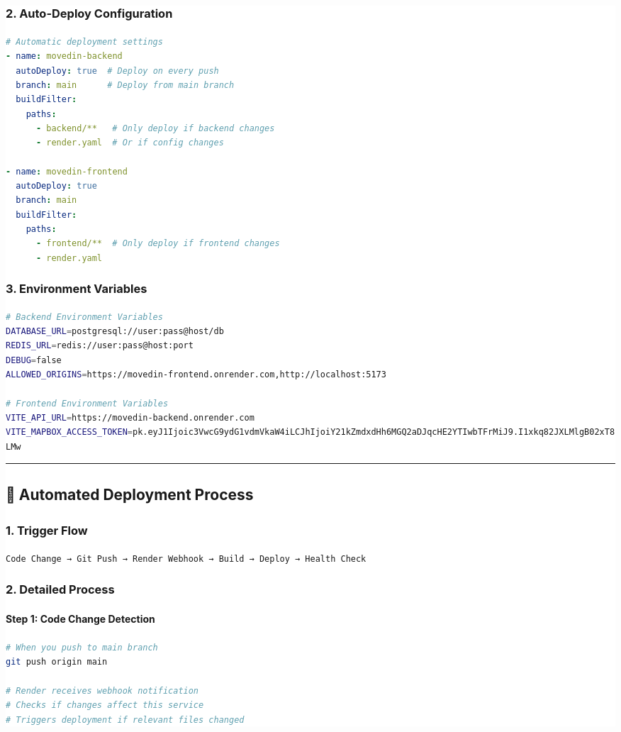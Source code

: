 ### **2. Auto-Deploy Configuration**
```yaml
# Automatic deployment settings
- name: movedin-backend
  autoDeploy: true  # Deploy on every push
  branch: main      # Deploy from main branch
  buildFilter:
    paths:
      - backend/**   # Only deploy if backend changes
      - render.yaml  # Or if config changes

- name: movedin-frontend
  autoDeploy: true
  branch: main
  buildFilter:
    paths:
      - frontend/**  # Only deploy if frontend changes
      - render.yaml
```

### **3. Environment Variables**
```bash
# Backend Environment Variables
DATABASE_URL=postgresql://user:pass@host/db
REDIS_URL=redis://user:pass@host:port
DEBUG=false
ALLOWED_ORIGINS=https://movedin-frontend.onrender.com,http://localhost:5173

# Frontend Environment Variables
VITE_API_URL=https://movedin-backend.onrender.com
VITE_MAPBOX_ACCESS_TOKEN=pk.eyJ1Ijoic3VwcG9ydG1vdmVkaW4iLCJhIjoiY21kZmdxdHh6MGQ2aDJqcHE2YTIwbTFrMiJ9.I1xkq82JXLMlgB02xT8LMw
```

---

## 🚀 **Automated Deployment Process**

### **1. Trigger Flow**
```
Code Change → Git Push → Render Webhook → Build → Deploy → Health Check
```

### **2. Detailed Process**

#### **Step 1: Code Change Detection**
```bash
# When you push to main branch
git push origin main

# Render receives webhook notification
# Checks if changes affect this service
# Triggers deployment if relevant files changed
```
